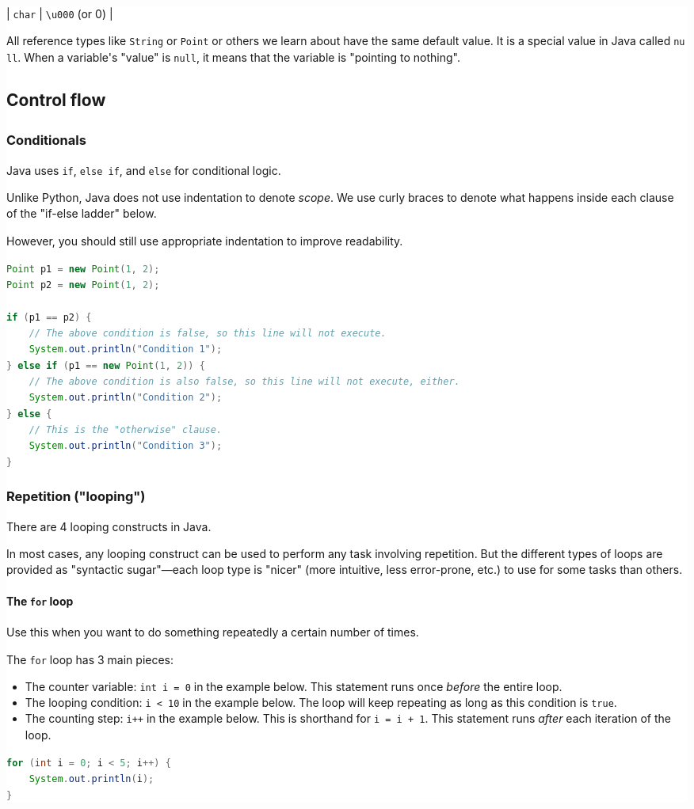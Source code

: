 | `char` | `\u000` (or 0) |

All reference types like `String` or `Point` or others we learn about have the same default value.
It is a special value in Java called `null`.
When a variable's "value" is `null`, it means that the variable is "pointing to nothing".

## Control flow

### Conditionals

Java uses `if`, `else if`, and `else` for conditional logic.

Unlike Python, Java does not use indentation to denote _scope_. We use curly braces to denote what happens inside each clause of the "if-else ladder" below.

However, you should still use appropriate indentation to improve readability.

```java
Point p1 = new Point(1, 2);
Point p2 = new Point(1, 2);

if (p1 == p2) {
    // The above condition is false, so this line will not execute.
    System.out.println("Condition 1");
} else if (p1 == new Point(1, 2)) {
    // The above condition is also false, so this line will not execute, either.
    System.out.println("Condition 2");
} else {
    // This is the "otherwise" clause.
    System.out.println("Condition 3");
}
```

### Repetition ("looping")

There are 4 looping constructs in Java.

In most cases, any looping construct can be used to perform any task involving repetition.
But the different types of loops are provided as "syntactic sugar"—each loop type is "nicer" (more intuitive, less error-prone, etc.) to use for some tasks than others.

#### The `for` loop

Use this when you want to do something repeatedly a certain number of times.

The `for` loop has 3 main pieces:

* The counter variable: `int i = 0`  in the example below. This statement runs once *before* the entire loop.
* The looping condition: `i < 10` in the example below. The loop will keep repeating as long as this condition is `true`.
* The counting step: `i++` in the example below. This is shorthand for `i = i + 1`. This statement runs _after_ each iteration of the loop.

```java
for (int i = 0; i < 5; i++) {
    System.out.println(i);
}
```
